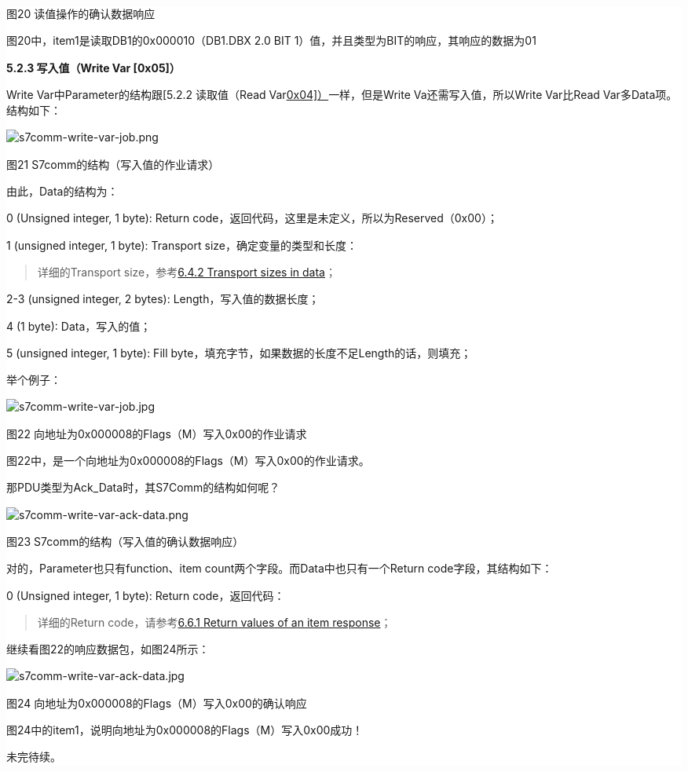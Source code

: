 图20 读值操作的确认数据响应

图20中，item1是读取DB1的0x000010（DB1.DBX 2.0 BIT 1）值，并且类型为BIT的响应，其响应的数据为01

**5.2.3 写入值（Write Var [0x05]）**

Write Var中Parameter的结构跟[5.2.2 读取值（Read Var[0x04\]）](https://laucyun.com/3aa43ada8cfbd7eca51304b0c305b523.html#5-2-2)一样，但是Write Va还需写入值，所以Write Var比Read Var多Data项。结构如下：

![s7comm-write-var-job.png](https://image.3001.net/images/20181101/1541041304_5bda6c9816e82.png!small)

图21 S7comm的结构（写入值的作业请求）

由此，Data的结构为：

0 (Unsigned integer, 1 byte): Return code，返回代码，这里是未定义，所以为Reserved（0x00）；

1 (unsigned integer, 1 byte): Transport size，确定变量的类型和长度：

> 详细的Transport size，参考[6.4.2 Transport sizes in data](https://laucyun.com/3aa43ada8cfbd7eca51304b0c305b523.html#6-4-2)；

2-3 (unsigned integer, 2 bytes): Length，写入值的数据长度；

4 (1 byte): Data，写入的值；

5 (unsigned integer, 1 byte): Fill byte，填充字节，如果数据的长度不足Length的话，则填充；

举个例子：

![s7comm-write-var-job.jpg](https://image.3001.net/images/20181101/1541041321_5bda6ca9ca10e.jpg!small)

图22 向地址为0x000008的Flags（M）写入0x00的作业请求

图22中，是一个向地址为0x000008的Flags（M）写入0x00的作业请求。

那PDU类型为Ack_Data时，其S7Comm的结构如何呢？

![s7comm-write-var-ack-data.png](https://image.3001.net/images/20181101/1541041338_5bda6cbae6046.png!small)

图23 S7comm的结构（写入值的确认数据响应）

对的，Parameter也只有function、item count两个字段。而Data中也只有一个Return code字段，其结构如下：

0 (Unsigned integer, 1 byte): Return code，返回代码：

> 详细的Return code，请参考[6.6.1 Return values of an item response](https://laucyun.com/3aa43ada8cfbd7eca51304b0c305b523.html#6-6-1)；

继续看图22的响应数据包，如图24所示：

![s7comm-write-var-ack-data.jpg](https://image.3001.net/images/20181101/1541041354_5bda6ccae0f39.jpg!small)

图24 向地址为0x000008的Flags（M）写入0x00的确认响应

图24中的item1，说明向地址为0x000008的Flags（M）写入0x00成功！

未完待续。